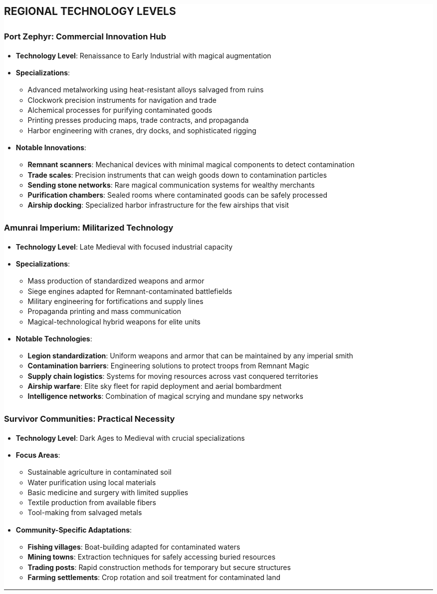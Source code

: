 
## REGIONAL TECHNOLOGY LEVELS

### **Port Zephyr: Commercial Innovation Hub**
- **Technology Level**: Renaissance to Early Industrial with magical augmentation
- **Specializations**: 
  - Advanced metalworking using heat-resistant alloys salvaged from ruins
  - Clockwork precision instruments for navigation and trade
  - Alchemical processes for purifying contaminated goods
  - Printing presses producing maps, trade contracts, and propaganda
  - Harbor engineering with cranes, dry docks, and sophisticated rigging

- **Notable Innovations**:
  - **Remnant scanners**: Mechanical devices with minimal magical components to detect contamination
  - **Trade scales**: Precision instruments that can weigh goods down to contamination particles
  - **Sending stone networks**: Rare magical communication systems for wealthy merchants
  - **Purification chambers**: Sealed rooms where contaminated goods can be safely processed
  - **Airship docking**: Specialized harbor infrastructure for the few airships that visit

### **Amunrai Imperium: Militarized Technology**
- **Technology Level**: Late Medieval with focused industrial capacity
- **Specializations**:
  - Mass production of standardized weapons and armor
  - Siege engines adapted for Remnant-contaminated battlefields
  - Military engineering for fortifications and supply lines
  - Propaganda printing and mass communication
  - Magical-technological hybrid weapons for elite units

- **Notable Technologies**:
  - **Legion standardization**: Uniform weapons and armor that can be maintained by any imperial smith
  - **Contamination barriers**: Engineering solutions to protect troops from Remnant Magic
  - **Supply chain logistics**: Systems for moving resources across vast conquered territories
  - **Airship warfare**: Elite sky fleet for rapid deployment and aerial bombardment
  - **Intelligence networks**: Combination of magical scrying and mundane spy networks

### **Survivor Communities: Practical Necessity**
- **Technology Level**: Dark Ages to Medieval with crucial specializations
- **Focus Areas**:
  - Sustainable agriculture in contaminated soil
  - Water purification using local materials
  - Basic medicine and surgery with limited supplies
  - Textile production from available fibers
  - Tool-making from salvaged metals

- **Community-Specific Adaptations**:
  - **Fishing villages**: Boat-building adapted for contaminated waters
  - **Mining towns**: Extraction techniques for safely accessing buried resources
  - **Trading posts**: Rapid construction methods for temporary but secure structures
  - **Farming settlements**: Crop rotation and soil treatment for contaminated land

---